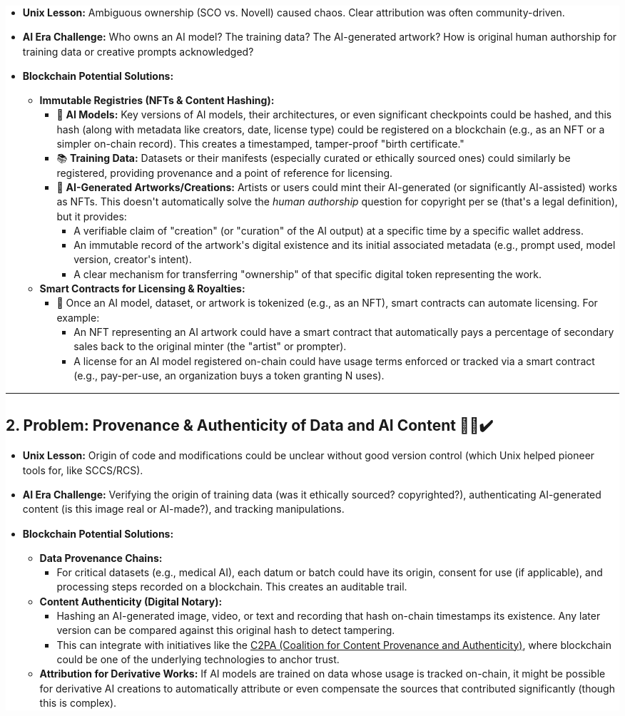 *   **Unix Lesson:** Ambiguous ownership (SCO vs. Novell) caused chaos. Clear attribution was often community-driven.
*   **AI Era Challenge:** Who owns an AI model? The training data? The AI-generated artwork? How is original human authorship for training data or creative prompts acknowledged?

*   **Blockchain Potential Solutions:**
    *   **Immutable Registries (NFTs & Content Hashing):**
        *   🧠 **AI Models:** Key versions of AI models, their architectures, or even significant checkpoints could be hashed, and this hash (along with metadata like creators, date, license type) could be registered on a blockchain (e.g., as an NFT or a simpler on-chain record). This creates a timestamped, tamper-proof "birth certificate."
        *   📚 **Training Data:** Datasets or their manifests (especially curated or ethically sourced ones) could similarly be registered, providing provenance and a point of reference for licensing.
        *   🎨 **AI-Generated Artworks/Creations:** Artists or users could mint their AI-generated (or significantly AI-assisted) works as NFTs. This doesn't automatically solve the *human authorship* question for copyright per se (that's a legal definition), but it provides:
            *   A verifiable claim of "creation" (or "curation" of the AI output) at a specific time by a specific wallet address.
            *   An immutable record of the artwork's digital existence and its initial associated metadata (e.g., prompt used, model version, creator's intent).
            *   A clear mechanism for transferring "ownership" of that specific digital token representing the work.
    *   **Smart Contracts for Licensing & Royalties:**
        *   📝 Once an AI model, dataset, or artwork is tokenized (e.g., as an NFT), smart contracts can automate licensing. For example:
            *   An NFT representing an AI artwork could have a smart contract that automatically pays a percentage of secondary sales back to the original minter (the "artist" or prompter).
            *   A license for an AI model registered on-chain could have usage terms enforced or tracked via a smart contract (e.g., pay-per-use, an organization buys a token granting N uses).

---

## 2. Problem: Provenance & Authenticity of Data and AI Content 🕵️‍♀️✔️

*   **Unix Lesson:** Origin of code and modifications could be unclear without good version control (which Unix helped pioneer tools for, like SCCS/RCS).
*   **AI Era Challenge:** Verifying the origin of training data (was it ethically sourced? copyrighted?), authenticating AI-generated content (is this image real or AI-made?), and tracking manipulations.

*   **Blockchain Potential Solutions:**
    *   **Data Provenance Chains:**
        *   For critical datasets (e.g., medical AI), each datum or batch could have its origin, consent for use (if applicable), and processing steps recorded on a blockchain. This creates an auditable trail.
    *   **Content Authenticity (Digital Notary):**
        *   Hashing an AI-generated image, video, or text and recording that hash on-chain timestamps its existence. Any later version can be compared against this original hash to detect tampering.
        *   This can integrate with initiatives like the [C2PA (Coalition for Content Provenance and Authenticity)](https://c2pa.org/), where blockchain could be one of the underlying technologies to anchor trust.
    *   **Attribution for Derivative Works:** If AI models are trained on data whose usage is tracked on-chain, it might be possible for derivative AI creations to automatically attribute or even compensate the sources that contributed significantly (though this is complex).
